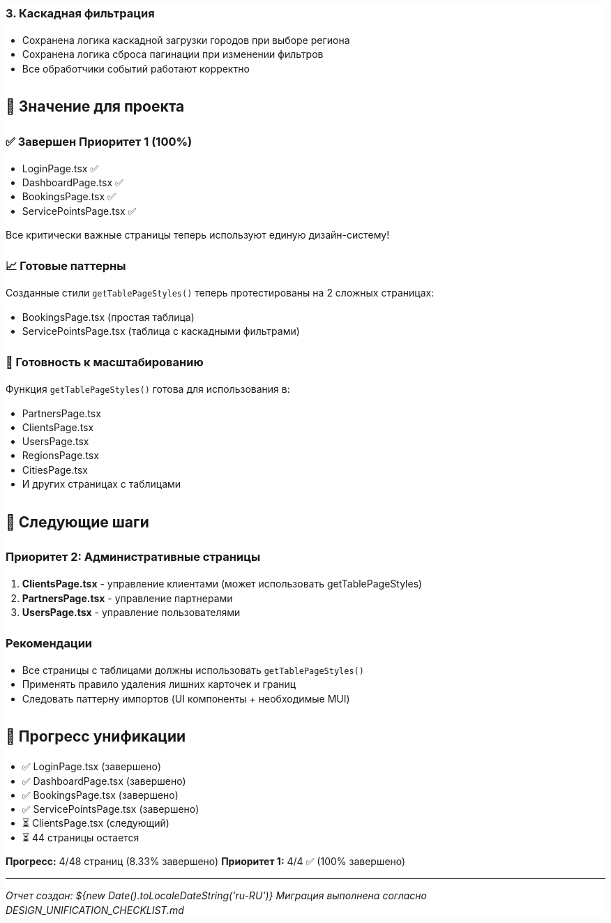 ### 3. Каскадная фильтрация
- Сохранена логика каскадной загрузки городов при выборе региона
- Сохранена логика сброса пагинации при изменении фильтров
- Все обработчики событий работают корректно

## 🎯 Значение для проекта

### ✅ Завершен Приоритет 1 (100%)
- LoginPage.tsx ✅
- DashboardPage.tsx ✅  
- BookingsPage.tsx ✅
- ServicePointsPage.tsx ✅

Все критически важные страницы теперь используют единую дизайн-систему!

### 📈 Готовые паттерны
Созданные стили `getTablePageStyles()` теперь протестированы на 2 сложных страницах:
- BookingsPage.tsx (простая таблица)
- ServicePointsPage.tsx (таблица с каскадными фильтрами)

### 🚀 Готовность к масштабированию
Функция `getTablePageStyles()` готова для использования в:
- PartnersPage.tsx
- ClientsPage.tsx  
- UsersPage.tsx
- RegionsPage.tsx
- CitiesPage.tsx
- И других страницах с таблицами

## 📝 Следующие шаги

### Приоритет 2: Административные страницы
1. **ClientsPage.tsx** - управление клиентами (может использовать getTablePageStyles)
2. **PartnersPage.tsx** - управление партнерами
3. **UsersPage.tsx** - управление пользователями

### Рекомендации
- Все страницы с таблицами должны использовать `getTablePageStyles()`
- Применять правило удаления лишних карточек и границ
- Следовать паттерну импортов (UI компоненты + необходимые MUI)

## 🎯 Прогресс унификации

- ✅ LoginPage.tsx (завершено)
- ✅ DashboardPage.tsx (завершено)  
- ✅ BookingsPage.tsx (завершено)
- ✅ ServicePointsPage.tsx (завершено)
- ⏳ ClientsPage.tsx (следующий)
- ⏳ 44 страницы остается

**Прогресс:** 4/48 страниц (8.33% завершено)
**Приоритет 1:** 4/4 ✅ (100% завершено)

---
*Отчет создан: ${new Date().toLocaleDateString('ru-RU')}*
*Миграция выполнена согласно DESIGN_UNIFICATION_CHECKLIST.md* 